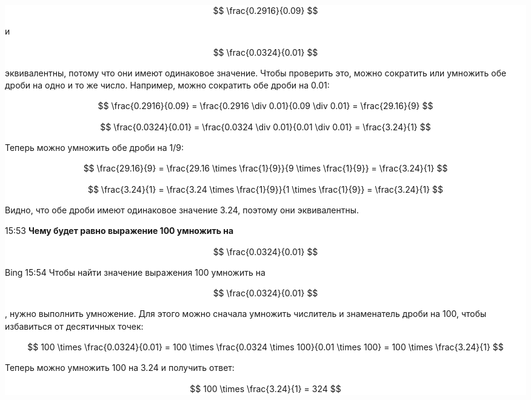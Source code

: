 $$
\frac{0.2916}{0.09}
$$

 и

$$
\frac{0.0324}{0.01}
$$

 эквивалентны, потому что они имеют одинаковое значение. Чтобы проверить это, можно сократить или умножить обе дроби на одно и то же число. Например, можно сократить обе дроби на 0.01:

$$
\frac{0.2916}{0.09} = \frac{0.2916 \div 0.01}{0.09 \div 0.01} = \frac{29.16}{9}
$$

$$
\frac{0.0324}{0.01} = \frac{0.0324 \div 0.01}{0.01 \div 0.01} = \frac{3.24}{1}
$$

Теперь можно умножить обе дроби на 1/9:

$$
\frac{29.16}{9} = \frac{29.16 \times \frac{1}{9}}{9 \times \frac{1}{9}} = \frac{3.24}{1}
$$

$$
\frac{3.24}{1} = \frac{3.24 \times \frac{1}{9}}{1 \times \frac{1}{9}} = \frac{3.24}{1}
$$

Видно, что обе дроби имеют одинаковое значение 3.24, поэтому они эквивалентны.

15:53
**Чему будет равно выражение 100 умножить на**

$$
\frac{0.0324}{0.01}
$$

Bing 15:54
Чтобы найти значение выражения 100 умножить на

$$
\frac{0.0324}{0.01}
$$

, нужно выполнить умножение. Для этого можно сначала умножить числитель и знаменатель дроби на 100, чтобы избавиться от десятичных точек:

$$
100 \times \frac{0.0324}{0.01} = 100 \times \frac{0.0324 \times 100}{0.01 \times 100} = 100 \times \frac{3.24}{1}
$$

Теперь можно умножить 100 на 3.24 и получить ответ:

$$
100 \times \frac{3.24}{1} = 324
$$
